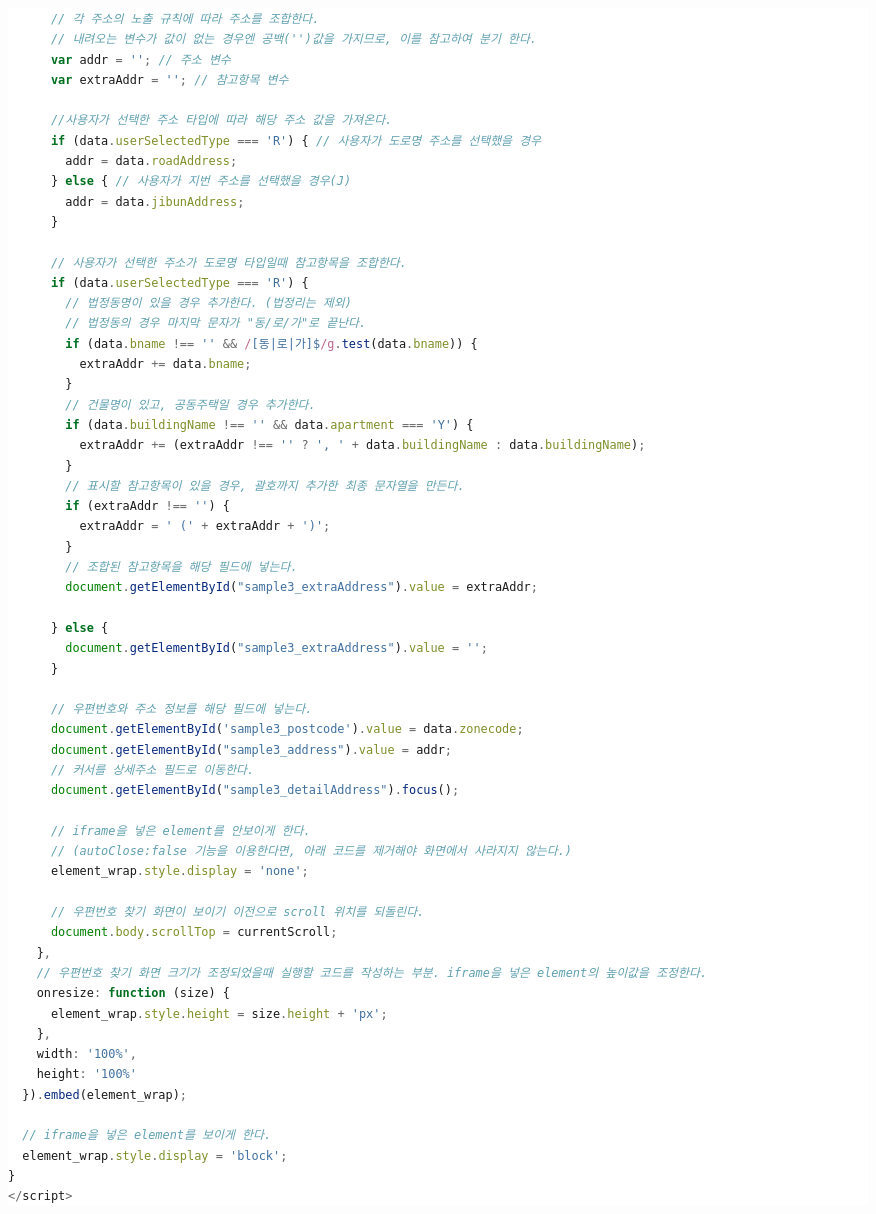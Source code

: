 ~~~javascript
      // 각 주소의 노출 규칙에 따라 주소를 조합한다.
      // 내려오는 변수가 값이 없는 경우엔 공백('')값을 가지므로, 이를 참고하여 분기 한다.
      var addr = ''; // 주소 변수
      var extraAddr = ''; // 참고항목 변수

      //사용자가 선택한 주소 타입에 따라 해당 주소 값을 가져온다.
      if (data.userSelectedType === 'R') { // 사용자가 도로명 주소를 선택했을 경우
        addr = data.roadAddress;
      } else { // 사용자가 지번 주소를 선택했을 경우(J)
        addr = data.jibunAddress;
      }

      // 사용자가 선택한 주소가 도로명 타입일때 참고항목을 조합한다.
      if (data.userSelectedType === 'R') {
        // 법정동명이 있을 경우 추가한다. (법정리는 제외)
        // 법정동의 경우 마지막 문자가 "동/로/가"로 끝난다.
        if (data.bname !== '' && /[동|로|가]$/g.test(data.bname)) {
          extraAddr += data.bname;
        }
        // 건물명이 있고, 공동주택일 경우 추가한다.
        if (data.buildingName !== '' && data.apartment === 'Y') {
          extraAddr += (extraAddr !== '' ? ', ' + data.buildingName : data.buildingName);
        }
        // 표시할 참고항목이 있을 경우, 괄호까지 추가한 최종 문자열을 만든다.
        if (extraAddr !== '') {
          extraAddr = ' (' + extraAddr + ')';
        }
        // 조합된 참고항목을 해당 필드에 넣는다.
        document.getElementById("sample3_extraAddress").value = extraAddr;

      } else {
        document.getElementById("sample3_extraAddress").value = '';
      }

      // 우편번호와 주소 정보를 해당 필드에 넣는다.
      document.getElementById('sample3_postcode').value = data.zonecode;
      document.getElementById("sample3_address").value = addr;
      // 커서를 상세주소 필드로 이동한다.
      document.getElementById("sample3_detailAddress").focus();

      // iframe을 넣은 element를 안보이게 한다.
      // (autoClose:false 기능을 이용한다면, 아래 코드를 제거해야 화면에서 사라지지 않는다.)
      element_wrap.style.display = 'none';

      // 우편번호 찾기 화면이 보이기 이전으로 scroll 위치를 되돌린다.
      document.body.scrollTop = currentScroll;
    },
    // 우편번호 찾기 화면 크기가 조정되었을때 실행할 코드를 작성하는 부분. iframe을 넣은 element의 높이값을 조정한다.
    onresize: function (size) {
      element_wrap.style.height = size.height + 'px';
    },
    width: '100%',
    height: '100%'
  }).embed(element_wrap);

  // iframe을 넣은 element를 보이게 한다.
  element_wrap.style.display = 'block';
}
</script>
~~~
